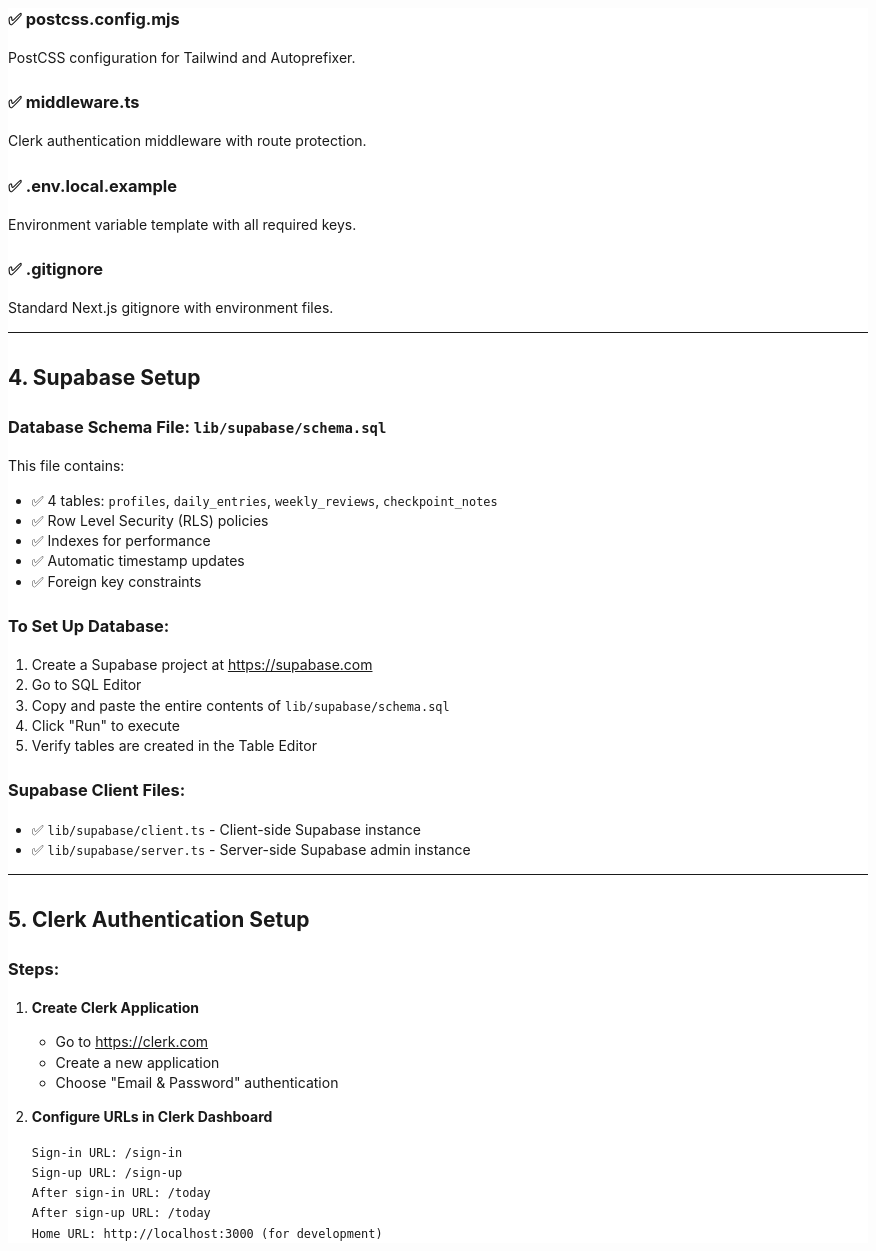 ### ✅ postcss.config.mjs
PostCSS configuration for Tailwind and Autoprefixer.

### ✅ middleware.ts
Clerk authentication middleware with route protection.

### ✅ .env.local.example
Environment variable template with all required keys.

### ✅ .gitignore
Standard Next.js gitignore with environment files.

---

## 4. Supabase Setup

### Database Schema File: `lib/supabase/schema.sql`

This file contains:
- ✅ 4 tables: `profiles`, `daily_entries`, `weekly_reviews`, `checkpoint_notes`
- ✅ Row Level Security (RLS) policies
- ✅ Indexes for performance
- ✅ Automatic timestamp updates
- ✅ Foreign key constraints

### To Set Up Database:

1. Create a Supabase project at https://supabase.com
2. Go to SQL Editor
3. Copy and paste the entire contents of `lib/supabase/schema.sql`
4. Click "Run" to execute
5. Verify tables are created in the Table Editor

### Supabase Client Files:
- ✅ `lib/supabase/client.ts` - Client-side Supabase instance
- ✅ `lib/supabase/server.ts` - Server-side Supabase admin instance

---

## 5. Clerk Authentication Setup

### Steps:

1. **Create Clerk Application**
   - Go to https://clerk.com
   - Create a new application
   - Choose "Email & Password" authentication

2. **Configure URLs in Clerk Dashboard**
   ```
   Sign-in URL: /sign-in
   Sign-up URL: /sign-up
   After sign-in URL: /today
   After sign-up URL: /today
   Home URL: http://localhost:3000 (for development)
   ```
